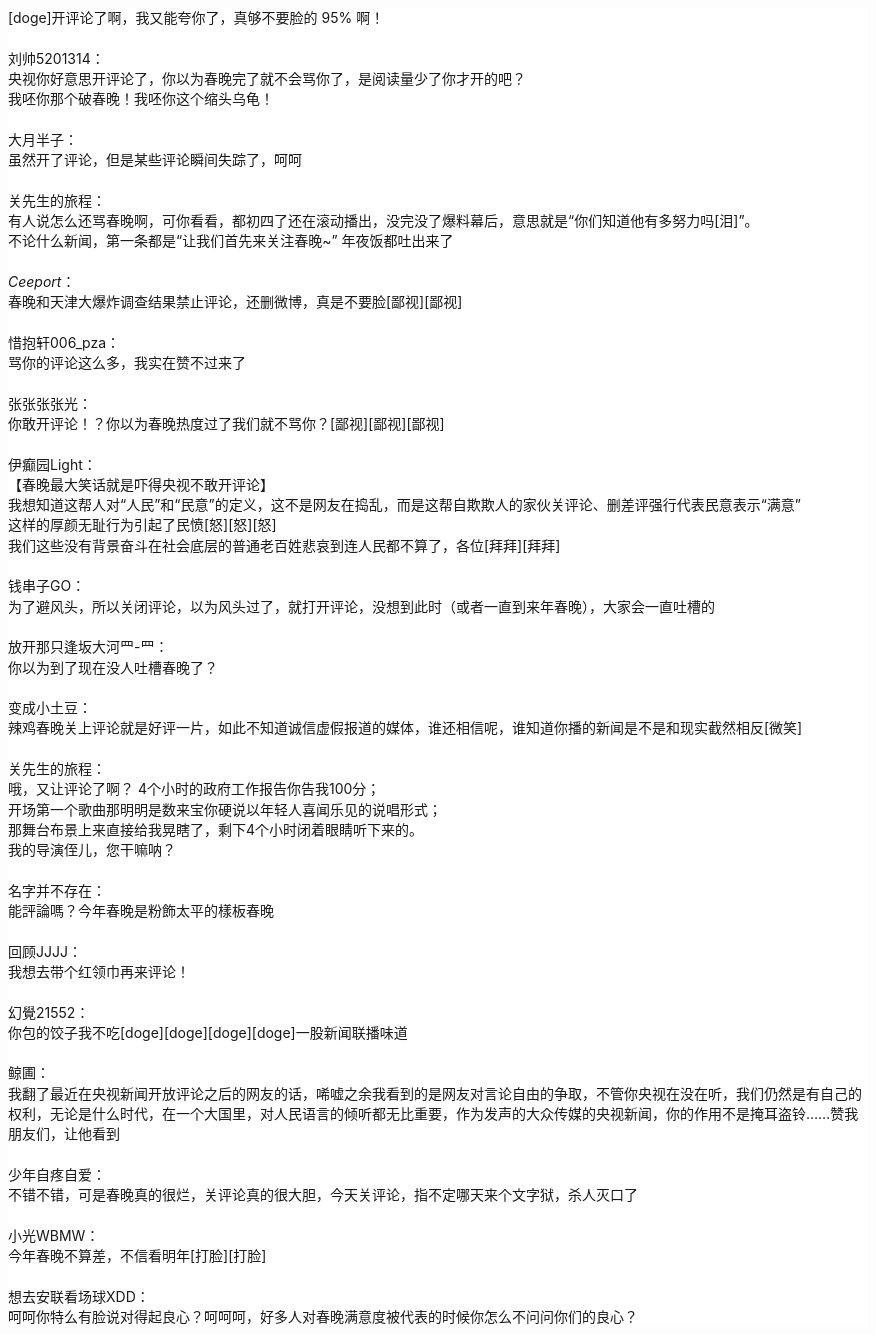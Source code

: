 [doge]开评论了啊，我又能夸你了，真够不要脸的 95% 啊！<br/>
<br/>
刘帅5201314：<br/>
央视你好意思开评论了，你以为春晚完了就不会骂你了，是阅读量少了你才开的吧？<br/>
我呸你那个破春晚！我呸你这个缩头乌龟！<br/>
<br/>
大月半子：<br/>
虽然开了评论，但是某些评论瞬间失踪了，呵呵<br/>
<br/>
关先生的旅程：<br/>
有人说怎么还骂春晚啊，可你看看，都初四了还在滚动播出，没完没了爆料幕后，意思就是“你们知道他有多努力吗[泪]”。<br/>
不论什么新闻，第一条都是“让我们首先来关注春晚~” 年夜饭都吐出来了<br/>
<br/>
_Ceeport_：<br/>
春晚和天津大爆炸调查结果禁止评论，还删微博，真是不要脸[鄙视][鄙视]<br/>
<br/>
惜抱轩006_pza：<br/>
骂你的评论这么多，我实在赞不过来了<br/>
<br/>
张张张张光：<br/>
你敢开评论！？你以为春晚热度过了我们就不骂你？[鄙视][鄙视][鄙视]<br/>
<br/>
伊癫园Light：<br/>
【春晚最大笑话就是吓得央视不敢开评论】<br/>
我想知道这帮人对“人民”和“民意”的定义，这不是网友在捣乱，而是这帮自欺欺人的家伙关评论、删差评强行代表民意表示“满意”<br/>
这样的厚颜无耻行为引起了民愤[怒][怒][怒]<br/>
我们这些没有背景奋斗在社会底层的普通老百姓悲哀到连人民都不算了，各位[拜拜][拜拜]<br/>
<br/>
钱串子GO：<br/>
为了避风头，所以关闭评论，以为风头过了，就打开评论，没想到此时（或者一直到来年春晚），大家会一直吐槽的<br/>
<br/>
放开那只逢坂大河罒-罒：<br/>
你以为到了现在没人吐槽春晚了？<br/>
<br/>
变成小土豆：<br/>
辣鸡春晚关上评论就是好评一片，如此不知道诚信虚假报道的媒体，谁还相信呢，谁知道你播的新闻是不是和现实截然相反[微笑]<br/>
<br/>
关先生的旅程：<br/>
哦，又让评论了啊？ 4个小时的政府工作报告你告我100分；<br/>
开场第一个歌曲那明明是数来宝你硬说以年轻人喜闻乐见的说唱形式；<br/>
那舞台布景上来直接给我晃瞎了，剩下4个小时闭着眼睛听下来的。<br/>
我的导演侄儿，您干嘛呐？<br/>
<br/>
名字并不存在：<br/>
能評論嗎？今年春晚是粉飾太平的樣板春晚<br/>
<br/>
回顾JJJJ：<br/>
我想去带个红领巾再来评论！<br/>
<br/>
幻覺21552：<br/>
你包的饺子我不吃[doge][doge][doge][doge]一股新闻联播味道<br/>
<br/>
鲸圃：<br/>
我翻了最近在央视新闻开放评论之后的网友的话，唏嘘之余我看到的是网友对言论自由的争取，不管你央视在没在听，我们仍然是有自己的权利，无论是什么时代，在一个大国里，对人民语言的倾听都无比重要，作为发声的大众传媒的央视新闻，你的作用不是掩耳盗铃……赞我朋友们，让他看到<br/>
<br/>
少年自疼自爱：<br/>
不错不错，可是春晚真的很烂，关评论真的很大胆，今天关评论，指不定哪天来个文字狱，杀人灭口了<br/>
<br/>
小光WBMW：<br/>
今年春晚不算差，不信看明年[打脸][打脸]<br/>
<br/>
想去安联看场球XDD：<br/>
呵呵你特么有脸说对得起良心？呵呵呵，好多人对春晚满意度被代表的时候你怎么不问问你们的良心？<br/>